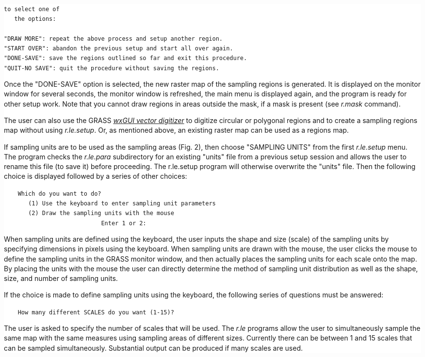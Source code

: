 ```text
to select one of
   the options:

"DRAW MORE": repeat the above process and setup another region.
"START OVER": abandon the previous setup and start all over again.
"DONE-SAVE": save the regions outlined so far and exit this procedure.
"QUIT-NO SAVE": quit the procedure without saving the regions.
```

Once the "DONE-SAVE" option is selected, the new raster map of the
sampling regions is generated. It is displayed on the monitor window for
several seconds, the monitor window is refreshed, the main menu is
displayed again, and the program is ready for other setup work. Note
that you cannot draw regions in areas outside the mask, if a mask is
present (see *r.mask* command).

The user can also use the GRASS *[wxGUI vector
digitizer](https://grass.osgeo.org/grass-stable/manuals/wxGUI.vdigit.html)*
to digitize circular or polygonal regions and to create a sampling
regions map without using *r.le.setup*. Or, as mentioned above, an
existing raster map can be used as a regions map.

If sampling units are to be used as the sampling areas (Fig. 2), then
choose "SAMPLING UNITS" from the first *r.le.setup* menu. The program
checks the *r.le.para* subdirectory for an existing "units" file from a
previous setup session and allows the user to rename this file (to save
it) before proceeding. The r.le.setup program will otherwise overwrite
the "units" file. Then the following choice is displayed followed by a
series of other choices:

```text
    Which do you want to do?
       (1) Use the keyboard to enter sampling unit parameters
       (2) Draw the sampling units with the mouse
                            Enter 1 or 2:

```

When sampling units are defined using the keyboard, the user inputs the
shape and size (scale) of the sampling units by specifying dimensions in
pixels using the keyboard. When sampling units are drawn with the mouse,
the user clicks the mouse to define the sampling units in the GRASS
monitor window, and then actually places the sampling units for each
scale onto the map. By placing the units with the mouse the user can
directly determine the method of sampling unit distribution as well as
the shape, size, and number of sampling units.

If the choice is made to define sampling units using the keyboard, the
following series of questions must be answered:

```text
    How many different SCALES do you want (1-15)?
```

The user is asked to specify the number of scales that will be used. The
*r.le* programs allow the user to simultaneously sample the same map
with the same measures using sampling areas of different sizes.
Currently there can be between 1 and 15 scales that can be sampled
simultaneously. Substantial output can be produced if many scales are
used.
